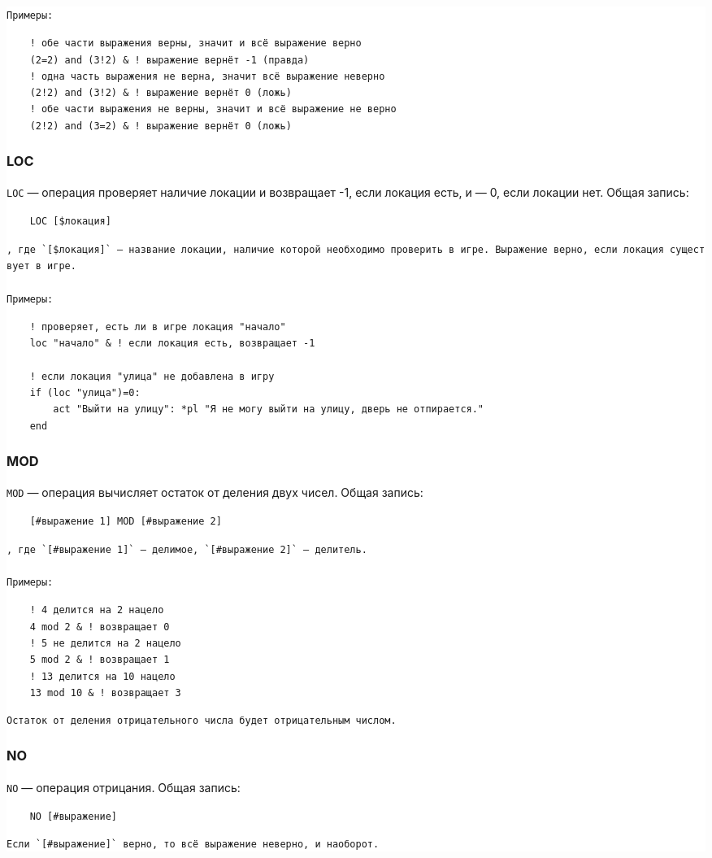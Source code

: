 	Примеры:
```qsp
	! обе части выражения верны, значит и всё выражение верно
	(2=2) and (3!2) & ! выражение вернёт -1 (правда)
	! одна часть выражения не верна, значит всё выражение неверно
	(2!2) and (3!2) & ! выражение вернёт 0 (ложь)
	! обе части выражения не верны, значит и всё выражение не верно
	(2!2) and (3=2) & ! выражение вернёт 0 (ложь)
```

### LOC


`LOC` — операция проверяет наличие локации и возвращает -1, если локация есть, и — 0, если локации нет. Общая запись:
```qsp
	LOC [$локация]
```
	, где `[$локация]` — название локации, наличие которой необходимо проверить в игре. Выражение верно, если локация существует в игре.

	Примеры:
```qsp
	! проверяет, есть ли в игре локация "начало"
	loc "начало" & ! если локация есть, возвращает -1

	! если локация "улица" не добавлена в игру
	if (loc "улица")=0:
		act "Выйти на улицу": *pl "Я не могу выйти на улицу, дверь не отпирается."
	end
```

### MOD


`MOD` — операция вычисляет остаток от деления двух чисел. Общая запись:
```qsp
	[#выражение 1] MOD [#выражение 2]
```
	, где `[#выражение 1]` — делимое, `[#выражение 2]` — делитель.

	Примеры:
```qsp
	! 4 делится на 2 нацело
	4 mod 2 & ! возвращает 0
	! 5 не делится на 2 нацело
	5 mod 2 & ! возвращает 1
	! 13 делится на 10 нацело
	13 mod 10 & ! возвращает 3
```
	Остаток от деления отрицательного числа будет отрицательным числом.

### NO


`NO` — операция отрицания. Общая запись:
```qsp
	NO [#выражение]
```
	Если `[#выражение]` верно, то всё выражение неверно, и наоборот.
